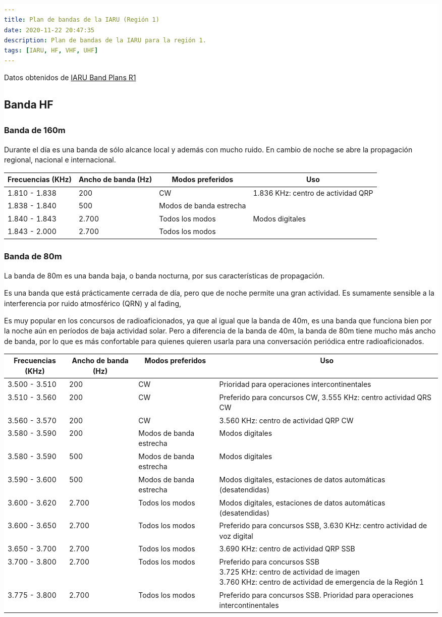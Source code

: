 ```yaml
---
title: Plan de bandas de la IARU (Región 1)
date: 2020-11-22 20:47:35
description: Plan de bandas de la IARU para la región 1.
tags: [IARU, HF, VHF, UHF]
---
```


Datos obtenidos de [IARU Band Plans R1](https://www.iaru-r1.org/on-the-air/band-plans/)

## Banda HF

### Banda de 160m

Durante el día es una banda de sólo alcance local y además con mucho ruido. En cambio de noche se abre la propagación regional, nacional e internacional.

| Frecuencias (KHz) | Ancho de banda (Hz) | Modos preferidos | Uso |
| --- | --- | --- | --- |
| 1.810 - 1.838 | 200 | CW | 1.836 KHz: centro de actividad QRP |
| 1.838 - 1.840 | 500 | Modos de banda estrecha | |
| 1.840 - 1.843 | 2.700 | Todos los modos | Modos digitales |
| 1.843 - 2.000 | 2.700 | Todos los modos | |

### Banda de 80m

La banda de 80m es una banda baja, o banda nocturna, por sus características de propagación.

Es una banda que está prácticamente cerrada de día, pero que de noche permite una gran actividad. Es sumamente sensible a la interferencia por ruido atmosférico (QRN) y al fading,

Es muy popular en los concursos de radioaficionados, ya que al igual que la banda de 40m, es una banda que funciona bien por la noche aún en períodos de baja actividad solar. Pero a diferencia de la banda de 40m, la banda de 80m tiene mucho más ancho de banda, por lo que es más confortable para quienes quieren usarla para una conversación periódica entre radioaficionados.

| Frecuencias (KHz) | Ancho de banda (Hz) | Modos preferidos | Uso |
| --- | --- | --- | --- |
| 3.500 - 3.510 | 200 | CW | Prioridad para operaciones intercontinentales |
| 3.510 - 3.560 | 200 | CW | Preferido para concursos CW, 3.555 KHz: centro actividad QRS CW|
| 3.560 - 3.570 | 200 | CW | 3.560 KHz: centro de actividad QRP CW |
| 3.580 - 3.590 | 200 | Modos de banda estrecha | Modos digitales |
| 3.580 - 3.590 | 500 | Modos de banda estrecha | Modos digitales |
| 3.590 - 3.600 | 500 | Modos de banda estrecha | Modos digitales, estaciones de datos automáticas (desatendidas) |
| 3.600 - 3.620 | 2.700 | Todos los modos | Modos digitales, estaciones de datos automáticas (desatendidas) |
| 3.600 - 3.650 | 2.700 | Todos los modos | Preferido para concursos SSB, 3.630 KHz: centro actividad de voz digital |
| 3.650 - 3.700 | 2.700 | Todos los modos | 3.690 KHz: centro de actividad QRP SSB |
| 3.700 - 3.800 | 2.700 | Todos los modos | Preferido para concursos SSB<br>3.725 KHz: centro de actividad de imagen<br>3.760 KHz: centro de actividad de emergencia de la Región 1 |
| 3.775 - 3.800 | 2.700 | Todos los modos | Preferido para concursos SSB. Prioridad para operaciones intercontinentales |
